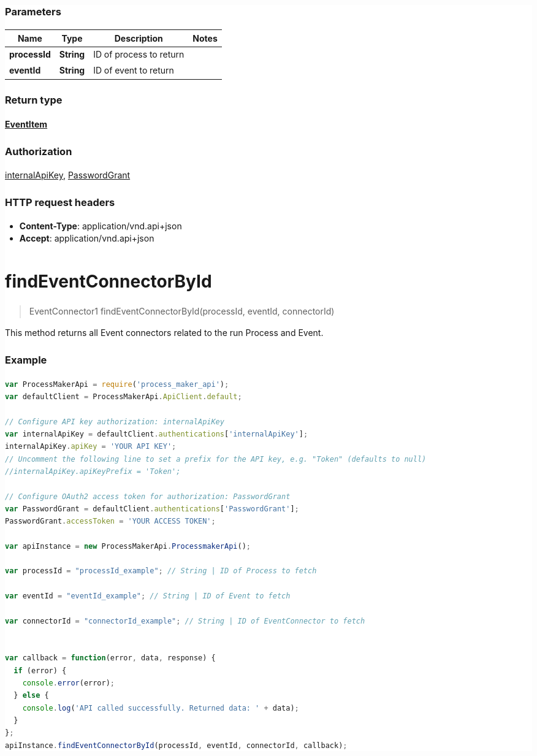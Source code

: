 ### Parameters

Name | Type | Description  | Notes
------------- | ------------- | ------------- | -------------
 **processId** | **String**| ID of process to return | 
 **eventId** | **String**| ID of event to return | 

### Return type

[**EventItem**](EventItem.md)

### Authorization

[internalApiKey](../README.md#internalApiKey), [PasswordGrant](../README.md#PasswordGrant)

### HTTP request headers

 - **Content-Type**: application/vnd.api+json
 - **Accept**: application/vnd.api+json

<a name="findEventConnectorById"></a>
# **findEventConnectorById**
> EventConnector1 findEventConnectorById(processId, eventId, connectorId)



This method returns all Event connectors related to the run Process and Event.

### Example
```javascript
var ProcessMakerApi = require('process_maker_api');
var defaultClient = ProcessMakerApi.ApiClient.default;

// Configure API key authorization: internalApiKey
var internalApiKey = defaultClient.authentications['internalApiKey'];
internalApiKey.apiKey = 'YOUR API KEY';
// Uncomment the following line to set a prefix for the API key, e.g. "Token" (defaults to null)
//internalApiKey.apiKeyPrefix = 'Token';

// Configure OAuth2 access token for authorization: PasswordGrant
var PasswordGrant = defaultClient.authentications['PasswordGrant'];
PasswordGrant.accessToken = 'YOUR ACCESS TOKEN';

var apiInstance = new ProcessMakerApi.ProcessmakerApi();

var processId = "processId_example"; // String | ID of Process to fetch

var eventId = "eventId_example"; // String | ID of Event to fetch

var connectorId = "connectorId_example"; // String | ID of EventConnector to fetch


var callback = function(error, data, response) {
  if (error) {
    console.error(error);
  } else {
    console.log('API called successfully. Returned data: ' + data);
  }
};
apiInstance.findEventConnectorById(processId, eventId, connectorId, callback);
```
